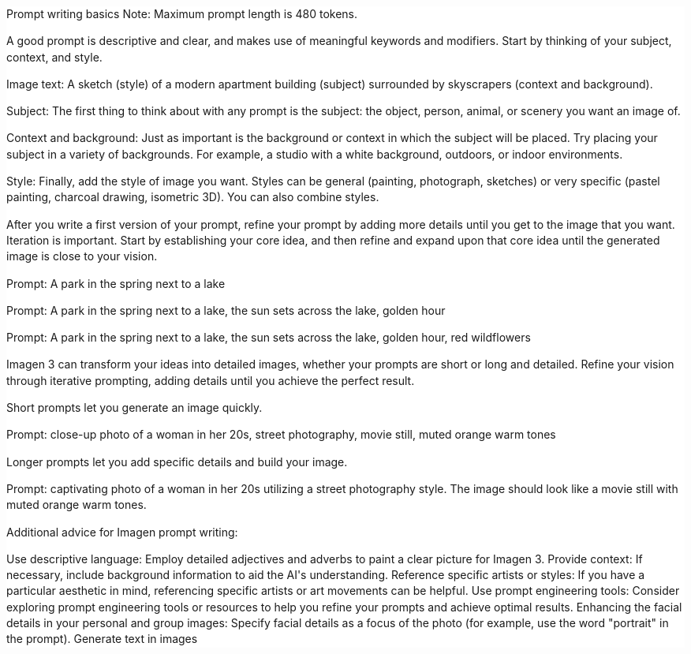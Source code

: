 Prompt writing basics
Note: Maximum prompt length is 480 tokens.

A good prompt is descriptive and clear, and makes use of meaningful keywords and modifiers. Start by thinking of your subject, context, and style.

Image text: A sketch (style) of a modern apartment building (subject) surrounded by skyscrapers (context and background).

Subject: The first thing to think about with any prompt is the subject: the object, person, animal, or scenery you want an image of.

Context and background: Just as important is the background or context in which the subject will be placed. Try placing your subject in a variety of backgrounds. For example, a studio with a white background, outdoors, or indoor environments.

Style: Finally, add the style of image you want. Styles can be general (painting, photograph, sketches) or very specific (pastel painting, charcoal drawing, isometric 3D). You can also combine styles.

After you write a first version of your prompt, refine your prompt by adding more details until you get to the image that you want. Iteration is important. Start by establishing your core idea, and then refine and expand upon that core idea until the generated image is close to your vision.

Prompt: A park in the spring next to a lake
	
Prompt: A park in the spring next to a lake, the sun sets across the lake, golden hour
	
Prompt: A park in the spring next to a lake, the sun sets across the lake, golden hour, red wildflowers

Imagen 3 can transform your ideas into detailed images, whether your prompts are short or long and detailed. Refine your vision through iterative prompting, adding details until you achieve the perfect result.

Short prompts let you generate an image quickly.

Prompt: close-up photo of a woman in her 20s, street photography, movie still, muted orange warm tones
	

Longer prompts let you add specific details and build your image.

Prompt: captivating photo of a woman in her 20s utilizing a street photography style. The image should look like a movie still with muted orange warm tones.

Additional advice for Imagen prompt writing:

Use descriptive language: Employ detailed adjectives and adverbs to paint a clear picture for Imagen 3.
Provide context: If necessary, include background information to aid the AI's understanding.
Reference specific artists or styles: If you have a particular aesthetic in mind, referencing specific artists or art movements can be helpful.
Use prompt engineering tools: Consider exploring prompt engineering tools or resources to help you refine your prompts and achieve optimal results.
Enhancing the facial details in your personal and group images: Specify facial details as a focus of the photo (for example, use the word "portrait" in the prompt).
Generate text in images
